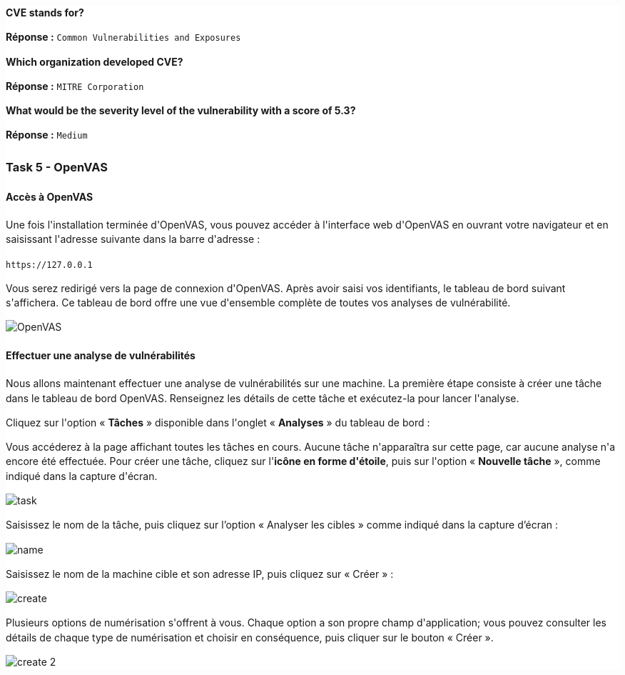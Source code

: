 
**CVE stands for?**

**Réponse :** `Common Vulnerabilities and Exposures`

**Which organization developed CVE?**

**Réponse :** `MITRE Corporation`

**What would be the severity level of the vulnerability with a score of 5.3?**

**Réponse :** `Medium`

### Task 5 - OpenVAS

#### Accès à OpenVAS

Une fois l'installation terminée d'OpenVAS, vous pouvez accéder à l'interface web d'OpenVAS en ouvrant votre navigateur et en saisissant l'adresse suivante dans la barre d'adresse :

`https://127.0.0.1`

Vous serez redirigé vers la page de connexion d'OpenVAS. Après avoir saisi vos identifiants, le tableau de bord suivant s'affichera. Ce tableau de bord offre une vue d'ensemble complète de toutes vos analyses de vulnérabilité.

![OpenVAS](https://tryhackme-images.s3.amazonaws.com/user-uploads/6645aa8c024f7893371eb7ac/room-content/6645aa8c024f7893371eb7ac-1722420338909.png)

#### Effectuer une analyse de vulnérabilités

Nous allons maintenant effectuer une analyse de vulnérabilités sur une machine. La première étape consiste à créer une tâche dans le tableau de bord OpenVAS. Renseignez les détails de cette tâche et exécutez-la pour lancer l'analyse.

Cliquez sur l'option « **Tâches** » disponible dans l'onglet « **Analyses** » du tableau de bord :

Vous accéderez à la page affichant toutes les tâches en cours. Aucune tâche n'apparaîtra sur cette page, car aucune analyse n'a encore été effectuée. Pour créer une tâche, cliquez sur l'**icône en forme d'étoile**, puis sur l'option « **Nouvelle tâche** », comme indiqué dans la capture d'écran.

![task](https://tryhackme-images.s3.amazonaws.com/user-uploads/6645aa8c024f7893371eb7ac/room-content/6645aa8c024f7893371eb7ac-1722852202430.png)

Saisissez le nom de la tâche, puis cliquez sur l’option « Analyser les cibles » comme indiqué dans la capture d’écran :

![name](https://tryhackme-images.s3.amazonaws.com/user-uploads/6645aa8c024f7893371eb7ac/room-content/6645aa8c024f7893371eb7ac-1722852202407.png)

Saisissez le nom de la machine cible et son adresse IP, puis cliquez sur « Créer » :

![create](https://tryhackme-images.s3.amazonaws.com/user-uploads/6645aa8c024f7893371eb7ac/room-content/6645aa8c024f7893371eb7ac-1727077549843.png)

Plusieurs options de numérisation s'offrent à vous. Chaque option a son propre champ d'application; vous pouvez consulter les détails de chaque type de numérisation et choisir en conséquence, puis cliquer sur le bouton « Créer ».

![create 2](https://tryhackme-images.s3.amazonaws.com/user-uploads/6645aa8c024f7893371eb7ac/room-content/6645aa8c024f7893371eb7ac-1722852202439.png)
